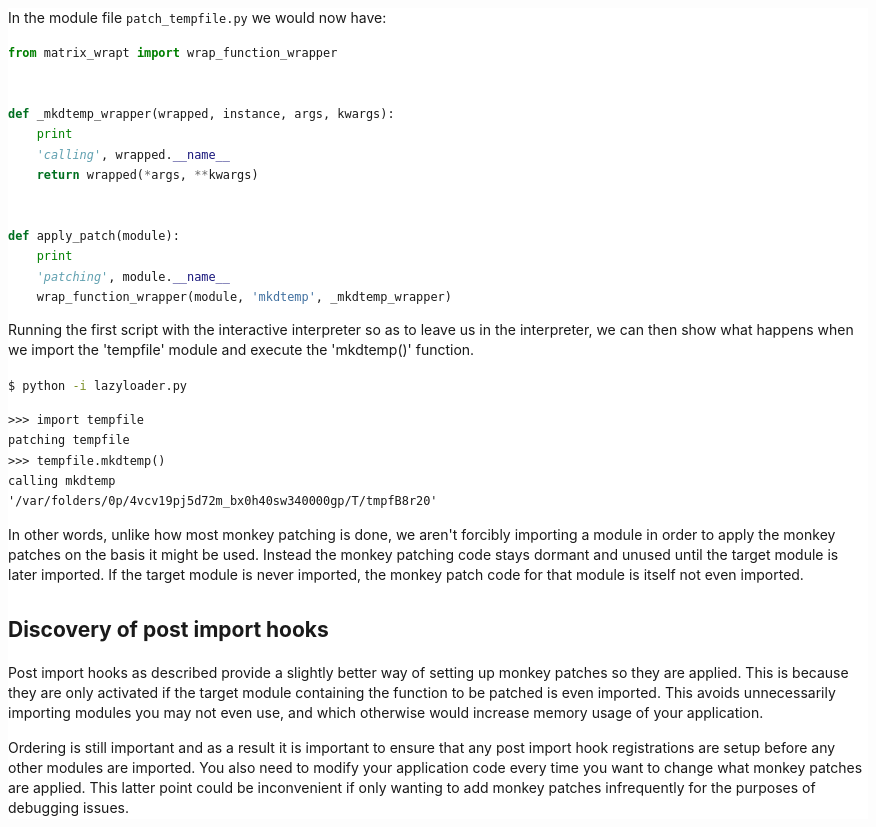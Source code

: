 In the module file `patch_tempfile.py` we would now have:

```python
from matrix_wrapt import wrap_function_wrapper


def _mkdtemp_wrapper(wrapped, instance, args, kwargs):
    print
    'calling', wrapped.__name__
    return wrapped(*args, **kwargs)


def apply_patch(module):
    print
    'patching', module.__name__
    wrap_function_wrapper(module, 'mkdtemp', _mkdtemp_wrapper)
```

Running the first script with the interactive interpreter so as to leave us
in the interpreter, we can then show what happens when we import the
'tempfile' module and execute the 'mkdtemp()' function.

```sh
$ python -i lazyloader.py
```

```pycon
>>> import tempfile
patching tempfile
>>> tempfile.mkdtemp()
calling mkdtemp
'/var/folders/0p/4vcv19pj5d72m_bx0h40sw340000gp/T/tmpfB8r20'
```

In other words, unlike how most monkey patching is done, we aren't forcibly
importing a module in order to apply the monkey patches on the basis it
might be used. Instead the monkey patching code stays dormant and unused
until the target module is later imported. If the target module is never
imported, the monkey patch code for that module is itself not even
imported.

Discovery of post import hooks
------------------------------

Post import hooks as described provide a slightly better way of setting up
monkey patches so they are applied. This is because they are only activated
if the target module containing the function to be patched is even
imported. This avoids unnecessarily importing modules you may not even use,
and which otherwise would increase memory usage of your application.

Ordering is still important and as a result it is important to ensure that
any post import hook registrations are setup before any other modules are
imported. You also need to modify your application code every time you want
to change what monkey patches are applied. This latter point could be
inconvenient if only wanting to add monkey patches infrequently for the
purposes of debugging issues.

